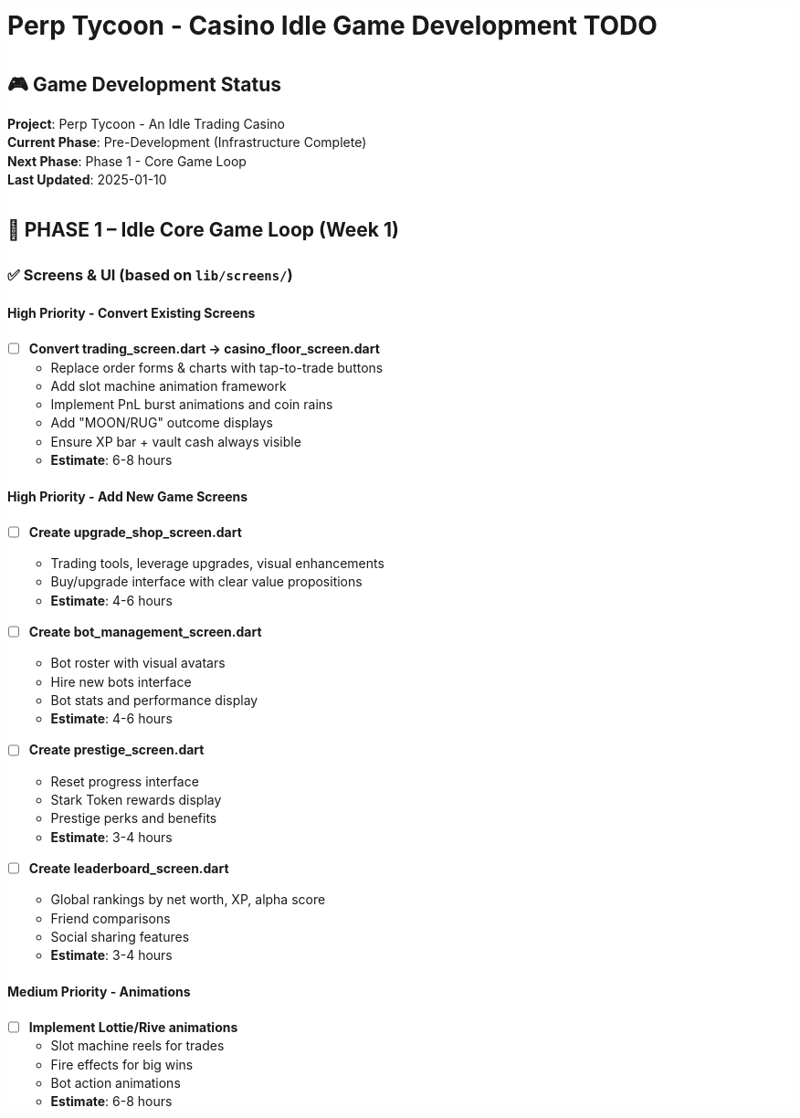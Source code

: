 # Perp Tycoon - Casino Idle Game Development TODO

## 🎮 Game Development Status

**Project**: Perp Tycoon - An Idle Trading Casino  
**Current Phase**: Pre-Development (Infrastructure Complete)  
**Next Phase**: Phase 1 - Core Game Loop  
**Last Updated**: 2025-01-10  

## 🧱 PHASE 1 – Idle Core Game Loop (Week 1)

### ✅ Screens & UI (based on `lib/screens/`)

#### High Priority - Convert Existing Screens
- [ ] **Convert trading_screen.dart → casino_floor_screen.dart**
  - Replace order forms & charts with tap-to-trade buttons
  - Add slot machine animation framework
  - Implement PnL burst animations and coin rains
  - Add "MOON/RUG" outcome displays
  - Ensure XP bar + vault cash always visible
  - **Estimate**: 6-8 hours

#### High Priority - Add New Game Screens  
- [ ] **Create upgrade_shop_screen.dart**
  - Trading tools, leverage upgrades, visual enhancements
  - Buy/upgrade interface with clear value propositions
  - **Estimate**: 4-6 hours

- [ ] **Create bot_management_screen.dart**
  - Bot roster with visual avatars
  - Hire new bots interface
  - Bot stats and performance display
  - **Estimate**: 4-6 hours

- [ ] **Create prestige_screen.dart**
  - Reset progress interface
  - Stark Token rewards display
  - Prestige perks and benefits
  - **Estimate**: 3-4 hours

- [ ] **Create leaderboard_screen.dart**
  - Global rankings by net worth, XP, alpha score
  - Friend comparisons
  - Social sharing features
  - **Estimate**: 3-4 hours

#### Medium Priority - Animations
- [ ] **Implement Lottie/Rive animations**
  - Slot machine reels for trades
  - Fire effects for big wins
  - Bot action animations
  - **Estimate**: 6-8 hours

